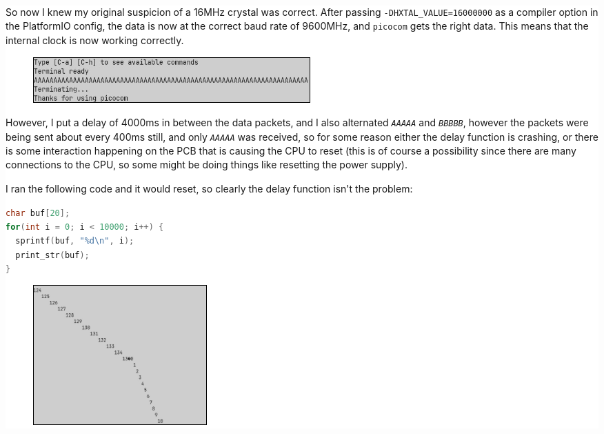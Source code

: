So now I knew my original suspicion of a 16MHz crystal was correct. After passing `-DHXTAL_VALUE=16000000` as a compiler option in the PlatformIO config, the data is now at the correct baud rate of 9600MHz, and `picocom` gets the right data. This means that the internal clock is now working correctly.

<figure>
<img loading="lazy" width="400" src="../Images/lds-006/picocomSerialGood.jpg" alt="" style="border:1px solid black;"/>
<figcaption style="font-style: italic;">
</figcaption>
</figure>

However, I put a delay of 4000ms in between the data packets, and I also alternated _`AAAAA`_ and _`BBBBB`_, however the packets were being sent about every 400ms still, and only _`AAAAA`_ was received, so for some reason either the delay function is crashing, or there is some interaction happening on the PCB that is causing the CPU to reset (this is of course a possibility since there are many connections to the CPU, so some might be doing things like resetting the power supply).

I ran the following code and it would reset, so clearly the delay function isn't the problem:

```c
char buf[20];
for(int i = 0; i < 10000; i++) {
  sprintf(buf, "%d\n", i);
  print_str(buf);
}
```

<figure>
<img loading="lazy" width="250" src="../Images/lds-006/numbersReset.jpg" alt="" style="border:1px solid black;"/>
<figcaption style="font-style: italic;">
</figcaption>
</figure>
